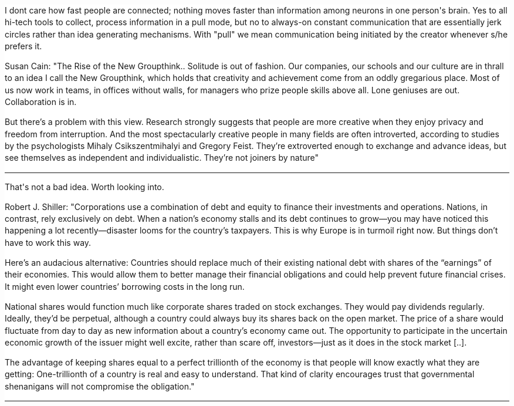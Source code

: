 
I dont care how fast people are connected; nothing moves faster than
information among neurons in one person's brain. Yes to all hi-tech
tools to collect, process information in a pull mode, but no to
always-on constant communication that are essentially jerk circles
rather than idea generating mechanisms. With "pull" we mean
communication being initiated by the creator whenever s/he prefers it.

Susan Cain: "The Rise of the New Groupthink.. Solitude is out of
fashion. Our companies, our schools and our culture are in thrall to
an idea I call the New Groupthink, which holds that creativity and
achievement come from an oddly gregarious place. Most of us now work
in teams, in offices without walls, for managers who prize people
skills above all. Lone geniuses are out. Collaboration is in.

But there’s a problem with this view. Research strongly suggests that
people are more creative when they enjoy privacy and freedom from
interruption. And the most spectacularly creative people in many
fields are often introverted, according to studies by the
psychologists Mihaly Csikszentmihalyi and Gregory Feist. They’re
extroverted enough to exchange and advance ideas, but see themselves
as independent and individualistic. They’re not joiners by nature"

---

That's not a bad idea. Worth looking into.

Robert J. Shiller: "Corporations use a combination of debt and equity
to finance their investments and operations. Nations, in contrast,
rely exclusively on debt. When a nation’s economy stalls and its debt
continues to grow—you may have noticed this happening a lot
recently—disaster looms for the country’s taxpayers. This is why
Europe is in turmoil right now. But things don’t have to work this
way.

Here’s an audacious alternative: Countries should replace much of
their existing national debt with shares of the “earnings” of their
economies. This would allow them to better manage their financial
obligations and could help prevent future financial crises. It might
even lower countries’ borrowing costs in the long run.

National shares would function much like corporate shares traded on
stock exchanges. They would pay dividends regularly. Ideally, they’d
be perpetual, although a country could always buy its shares back on
the open market. The price of a share would fluctuate from day to day
as new information about a country’s economy came out. The opportunity
to participate in the uncertain economic growth of the issuer might
well excite, rather than scare off, investors—just as it does in the
stock market [..].

The advantage of keeping shares equal to a perfect trillionth of the
economy is that people will know exactly what they are getting:
One-trillionth of a country is real and easy to understand. That kind
of clarity encourages trust that governmental shenanigans will not
compromise the obligation."

---